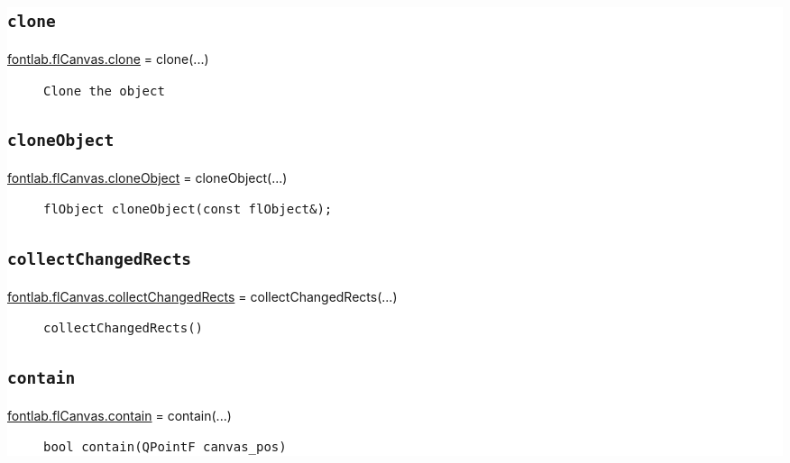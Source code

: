 

<a name="fontlab.flCanvas.clone"></a>

## `clone`


<dl class="function"><dt><a name="-fontlab.flCanvas.clone" href="#-fontlab.flCanvas.clone"><span class="function-name">fontlab.flCanvas.clone</span></a> = clone<span class="argspec">(...)</span></dt><dd>

<pre class="doc" markdown="0">Clone the object</pre>

</dd></dl>



<a name="fontlab.flCanvas.cloneObject"></a>

## `cloneObject`


<dl class="function"><dt><a name="-fontlab.flCanvas.cloneObject" href="#-fontlab.flCanvas.cloneObject"><span class="function-name">fontlab.flCanvas.cloneObject</span></a> = cloneObject<span class="argspec">(...)</span></dt><dd>

<pre class="doc" markdown="0">flObject cloneObject(const flObject&);</pre>

</dd></dl>



<a name="fontlab.flCanvas.collectChangedRects"></a>

## `collectChangedRects`


<dl class="function"><dt><a name="-fontlab.flCanvas.collectChangedRects" href="#-fontlab.flCanvas.collectChangedRects"><span class="function-name">fontlab.flCanvas.collectChangedRects</span></a> = collectChangedRects<span class="argspec">(...)</span></dt><dd>

<pre class="doc" markdown="0">collectChangedRects()</pre>

</dd></dl>



<a name="fontlab.flCanvas.contain"></a>

## `contain`


<dl class="function"><dt><a name="-fontlab.flCanvas.contain" href="#-fontlab.flCanvas.contain"><span class="function-name">fontlab.flCanvas.contain</span></a> = contain<span class="argspec">(...)</span></dt><dd>

<pre class="doc" markdown="0">bool contain(QPointF canvas_pos)</pre>

</dd></dl>


